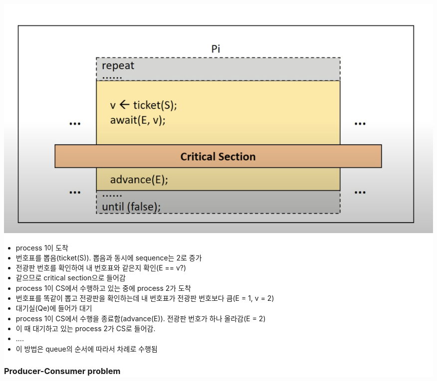 ![img](https://github.com/koni114/TIL/blob/master/Operating-System/img/os_31.JPG)

- process 1이 도착
- 번호표를 뽑음(ticket(S)). 뽑음과 동시에 sequence는 2로 증가
- 전광판 번호를 확인하여 내 번호표와 같은지 확인(E == v?) 
- 같으므로 critical section으로 들어감
- process 1이 CS에서 수행하고 있는 중에 process 2가 도착
- 번호표를 똑같이 뽑고 전광판을 확인하는데 내 번호표가 전광판 번호보다 큼(E = 1, v = 2)
- 대기실(Qe)에 들어가 대기
- process 1이 CS에서 수행을 종료함(advance(E)). 전광판 번호가 하나 올라감(E = 2)
- 이 때 대기하고 있는 process 2가 CS로 들어감.
- ....
- 이 방법은 queue의 순서에 따라서 차례로 수행됨

### Producer-Consumer problem